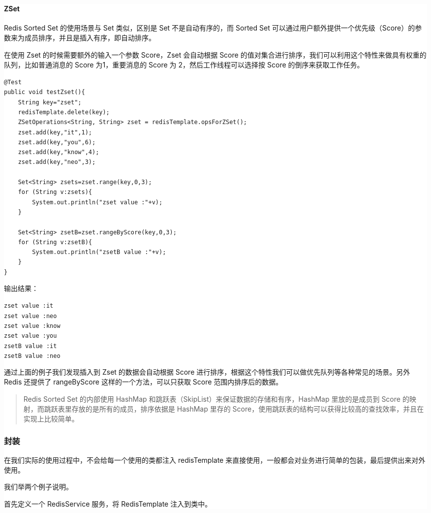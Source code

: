 #### ZSet

Redis Sorted Set 的使用场景与 Set 类似，区别是 Set 不是自动有序的，而 Sorted Set
可以通过用户额外提供一个优先级（Score）的参数来为成员排序，并且是插入有序，即自动排序。

在使用 Zset 的时候需要额外的输入一个参数 Score，Zset 会自动根据 Score
的值对集合进行排序，我们可以利用这个特性来做具有权重的队列，比如普通消息的 Score 为1，重要消息的 Score 为 2，然后工作线程可以选择按
Score 的倒序来获取工作任务。

    
    
    @Test
    public void testZset(){
        String key="zset";
        redisTemplate.delete(key);
        ZSetOperations<String, String> zset = redisTemplate.opsForZSet();
        zset.add(key,"it",1);
        zset.add(key,"you",6);
        zset.add(key,"know",4);
        zset.add(key,"neo",3);
    
        Set<String> zsets=zset.range(key,0,3);
        for (String v:zsets){
            System.out.println("zset value :"+v);
        }
    
        Set<String> zsetB=zset.rangeByScore(key,0,3);
        for (String v:zsetB){
            System.out.println("zsetB value :"+v);
        }
    }
    

输出结果：

    
    
    zset value :it
    zset value :neo
    zset value :know
    zset value :you
    zsetB value :it
    zsetB value :neo
    

通过上面的例子我们发现插入到 Zset 的数据会自动根据 Score 进行排序，根据这个特性我们可以做优先队列等各种常见的场景。另外 Redis 还提供了
rangeByScore 这样的一个方法，可以只获取 Score 范围内排序后的数据。

> Redis Sorted Set 的内部使用 HashMap 和跳跃表（SkipList）来保证数据的存储和有序，HashMap 里放的是成员到
> Score 的映射，而跳跃表里存放的是所有的成员，排序依据是 HashMap 里存的
> Score，使用跳跃表的结构可以获得比较高的查找效率，并且在实现上比较简单。

### 封装

在我们实际的使用过程中，不会给每一个使用的类都注入 redisTemplate 来直接使用，一般都会对业务进行简单的包装，最后提供出来对外使用。

我们举两个例子说明。

首先定义一个 RedisService 服务，将 RedisTemplate 注入到类中。
